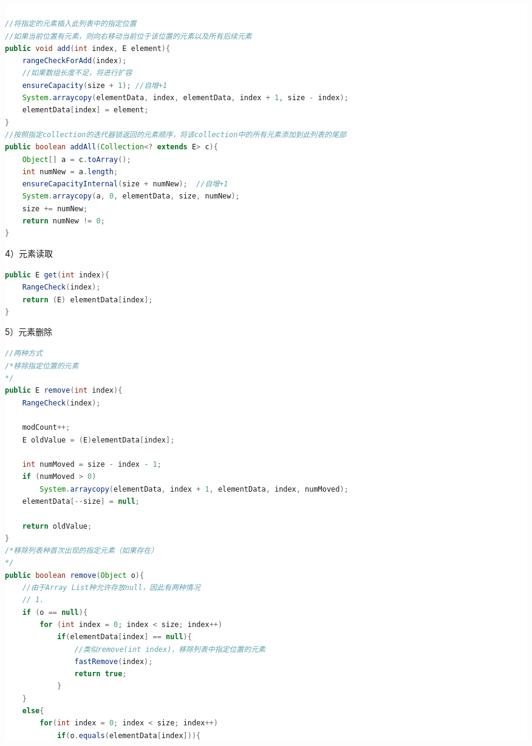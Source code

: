 ```java

//将指定的元素插入此列表中的指定位置
//如果当前位置有元素，则向右移动当前位于该位置的元素以及所有后续元素
public void add(int index, E element){
    rangeCheckForAdd(index);
    //如果数组长度不足，将进行扩容
    ensureCapacity(size + 1); //自增+1
    System.arraycopy(elementData, index, elementData, index + 1, size - index);
    elementData[index] = element;
}
//按照指定collection的迭代器锁返回的元素顺序，将该collection中的所有元素添加到此列表的尾部
public boolean addAll(Collection<? extends E> c){
    Object[] a = c.toArray();
    int numNew = a.length;
    ensureCapacityInternal(size + numNew);  //自增+1
    System.arraycopy(a, 0, elementData, size, numNew);
    size += numNew;
    return numNew != 0;
}
```

4）元素读取

```java
public E get(int index){
    RangeCheck(index);
    return (E) elementData[index];
}
```

5）元素删除

```java
//两种方式
/*移除指定位置的元素
*/
public E remove(int index){
    RangeCheck(index);
    
    modCount++;
    E oldValue = (E)elementData[index];
    
    int numMoved = size - index - 1;
    if (numMoved > 0)
        System.arraycopy(elementData, index + 1, elementData, index, numMoved);
    elementData[--size] = null;
    
    return oldValue;
}
/*移除列表种首次出现的指定元素（如果存在）
*/
public boolean remove(Object o){
    //由于Array List种允许存放null，因此有两种情况
    // 1.
    if (o == null){
        for (int index = 0; index < size; index++)
            if(elementData[index] == null){
                //类似remove(int index)，移除列表中指定位置的元素
                fastRemove(index);
                return true;
            }
    }
    else{
        for(int index = 0; index < size; index++)
            if(o.equals(elementData[index])){
```